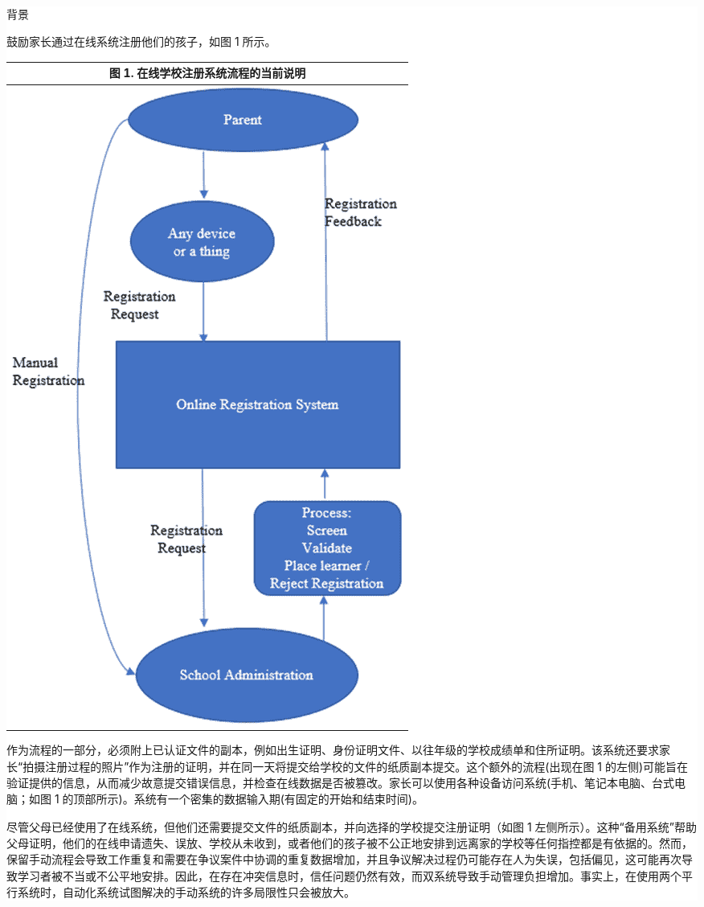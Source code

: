 背景

鼓励家长通过在线系统注册他们的孩子，如图 1 所示。

| 图 1\. 在线学校注册系统流程的当前说明 |
| --- |
| ![Figure978-1-7998-6650-3.ch002.f01](img/ch002.f01.png) |

作为流程的一部分，必须附上已认证文件的副本，例如出生证明、身份证明文件、以往年级的学校成绩单和住所证明。该系统还要求家长“拍摄注册过程的照片”作为注册的证明，并在同一天将提交给学校的文件的纸质副本提交。这个额外的流程(出现在图 1 的左侧)可能旨在验证提供的信息，从而减少故意提交错误信息，并检查在线数据是否被篡改。家长可以使用各种设备访问系统(手机、笔记本电脑、台式电脑；如图 1 的顶部所示)。系统有一个密集的数据输入期(有固定的开始和结束时间)。

尽管父母已经使用了在线系统，但他们还需要提交文件的纸质副本，并向选择的学校提交注册证明（如图 1 左侧所示）。这种“备用系统”帮助父母证明，他们的在线申请遗失、误放、学校从未收到，或者他们的孩子被不公正地安排到远离家的学校等任何指控都是有依据的。然而，保留手动流程会导致工作重复和需要在争议案件中协调的重复数据增加，并且争议解决过程仍可能存在人为失误，包括偏见，这可能再次导致学习者被不当或不公平地安排。因此，在存在冲突信息时，信任问题仍然有效，而双系统导致手动管理负担增加。事实上，在使用两个平行系统时，自动化系统试图解决的手动系统的许多局限性只会被放大。  
